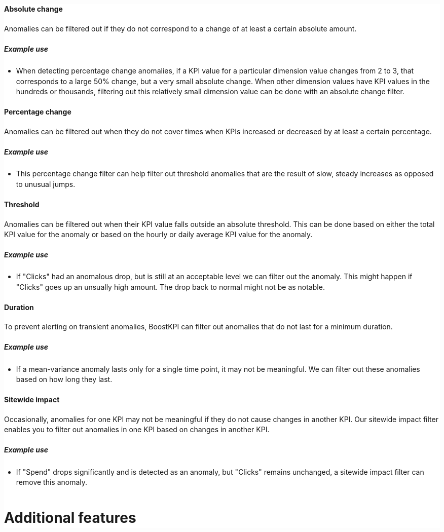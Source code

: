 #### Absolute change

Anomalies can be filtered out if they do not correspond to a change of at least a certain absolute amount.

##### Example use

- When detecting percentage change anomalies, if a KPI value for a particular dimension value changes from 2 to 3, that corresponds to a large 50% change, but a very small absolute change. When other dimension values have KPI values in the hundreds or thousands, filtering out this relatively small dimension value can be done with an absolute change filter.

#### Percentage change

Anomalies can be filtered out when they do not cover times when KPIs increased or decreased by at least a certain percentage.

##### Example use

-  This percentage change filter can help filter out threshold anomalies that are the result of slow, steady increases as opposed to unusual jumps.

#### Threshold

Anomalies can be filtered out when their KPI value falls outside an absolute threshold. This can be done based on either the total KPI value for the anomaly or based on the hourly or daily average KPI value for the anomaly.

##### Example use

- If "Clicks" had an anomalous drop, but is still at an acceptable level we can filter out the anomaly. This might happen if "Clicks" goes up an unsually high amount. The drop back to normal might not be as notable.

#### Duration

To prevent alerting on transient anomalies, BoostKPI can filter out anomalies that do not last for a minimum duration.

##### Example use

- If a mean-variance anomaly lasts only for a single time point, it may not be meaningful. We can filter out these anomalies based on how long they last.

#### Sitewide impact

Occasionally, anomalies for one KPI may not be meaningful if they do not cause changes in another KPI. Our sitewide impact filter enables you to filter out anomalies in one KPI based on changes in another KPI.

##### Example use

- If "Spend" drops significantly and is detected as an anomaly, but "Clicks" remains unchanged, a sitewide impact filter can remove this anomaly.

# Additional features
